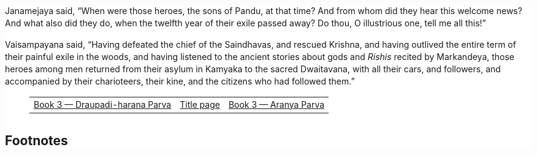 Janamejaya said, “When were those heroes, the sons of Pandu, at that time? And from whom did they hear this welcome news? And what also did they do, when the twelfth year of their exile passed away? Do thou, O illustrious one, tell me all this!”

Vaisampayana said, “Having defeated the chief of the Saindhavas, and rescued Krishna, and having outlived the entire term of their painful exile in the woods, and having listened to the ancient stories about gods and _Rishis_ recited by Markandeya, those heroes among men returned from their asylum in Kamyaka to the sacred Dwaitavana, with all their cars, and followers, and accompanied by their charioteers, their kine, and the citizens who had followed them.”

<figure class="table chapter-navigator">
  <table>
    <tbody>
      <tr>
        <td>
        <a href="/en/book/Hinduism/The_Mahabharata/Book_3_11">
          <span class="mdi mdi-arrow-left-drop-circle"></span><span class="pl-2">Book 3 — Draupadi-harana Parva</span>
        </a>
        </td>
        <td>
        <a href="/en/book/Hinduism/The_Mahabharata">
          <span class="mdi mdi-book-open-variant"></span><span class="pl-2">Title page</span>
        </a>
        </td>
        <td>
        <a href="/en/book/Hinduism/The_Mahabharata/Book_3_13">
          <span class="pr-2">Book 3 — Aranya Parva</span><span class="mdi mdi-arrow-right-drop-circle"></span>
        </a>
        </td>
      </tr>
    </tbody>
  </table>
</figure>

## Footnotes

[^105]: 570:1 Also called Gayatri, the wife of Brahma.

[^106]: 593:1 In the original., Vimanam, i. e., a car.
